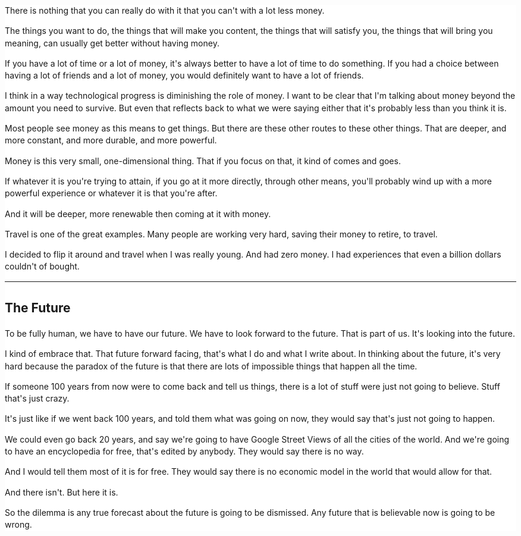 There is nothing that you can really do with it that you can't with a lot less money. 

The things you want to do, the things that will make you content, the things that will satisfy you, the things that will bring you meaning, can usually get better without having money. 

If you have a lot of time or a lot of money, it's always better to have a lot of time to do something. If you had a choice between having a lot of friends and a lot of money, you would definitely want to have a lot of friends. 

I think in a way technological progress is diminishing the role of money. I want to be clear that I'm talking about money beyond the amount you need to survive. But even that reflects back to what we were saying either that it's probably less than you think it is. 

Most people see money as this means to get things. But there are these other routes to these other things. That are deeper, and more constant, and more durable, and more powerful. 

Money is this very small, one-dimensional thing. That if you focus on that, it kind of comes and goes. 

If whatever it is you're trying to attain, if you go at it more directly, through other means, you'll probably wind up with a more powerful experience or whatever it is that you're after. 

And it will be deeper, more renewable then coming at it with money. 

Travel is one of the great examples. Many people are working very hard, saving their money to retire, to travel. 

I decided to flip it around and travel when I was really young. And had zero money. I had experiences that even a billion dollars couldn't of bought. 

* * * 
 
## The Future

To be fully human, we have to have our future. We have to look forward to the future. That is part of us. It's looking into the future. 

I kind of embrace that. That future forward facing, that's what I do and what I write about. In thinking about the future, it's very hard because the paradox of the future is that there are lots of impossible things that happen all the time. 

If someone 100 years from now were to come back and tell us things, there is a lot of stuff were just not going to believe. Stuff that's just crazy. 

It's just like if we went back 100 years, and told them what was going on now, they would say that's just not going to happen. 

We could even go back 20 years, and say we're going to have Google Street Views of all the cities of the world. And we're going to have an encyclopedia for free, that's edited by anybody. They would say there is no way. 

And I would tell them most of it is for free. They would say there is no economic model in the world that would allow for that. 

And there isn't. But here it is. 

So the dilemma is any true forecast about the future is going to be dismissed. Any future that is believable now is going to be wrong.
